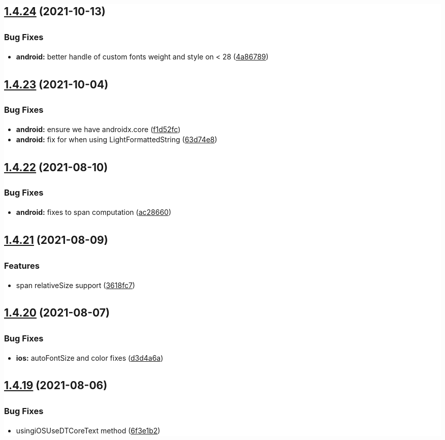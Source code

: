 ## [1.4.24](https://github.com/nativescript-community/text/compare/v1.4.23...v1.4.24) (2021-10-13)

### Bug Fixes

-   **android:** better handle of custom fonts weight and style on < 28 ([4a86789](https://github.com/nativescript-community/text/commit/4a86789173cda4995a1f296b3f2ecbc90fe77616))

## [1.4.23](https://github.com/nativescript-community/text/compare/v1.4.22...v1.4.23) (2021-10-04)

### Bug Fixes

-   **android:** ensure we have androidx.core ([f1d52fc](https://github.com/nativescript-community/text/commit/f1d52fc7abf2859b0d475bee8bbe87cd3e69db17))
-   **android:** fix for when using LightFormattedString ([63d74e8](https://github.com/nativescript-community/text/commit/63d74e86f126db58859fb8d03f66091f10cda9fb))

## [1.4.22](https://github.com/nativescript-community/text/compare/v1.4.21...v1.4.22) (2021-08-10)

### Bug Fixes

-   **android:** fixes to span computation ([ac28660](https://github.com/nativescript-community/text/commit/ac28660582a4974ee214b8e5ed4c5a9876a09864))

## [1.4.21](https://github.com/nativescript-community/text/compare/v1.4.20...v1.4.21) (2021-08-09)

### Features

-   span relativeSize support ([3618fc7](https://github.com/nativescript-community/text/commit/3618fc77a3033017c13b4755212563c3b7f174d3))

## [1.4.20](https://github.com/nativescript-community/text/compare/v1.4.19...v1.4.20) (2021-08-07)

### Bug Fixes

-   **ios:** autoFontSize and color fixes ([d3d4a6a](https://github.com/nativescript-community/text/commit/d3d4a6aed304c294fea2ca9c69f6b1a3f78342b0))

## [1.4.19](https://github.com/nativescript-community/text/compare/v1.4.18...v1.4.19) (2021-08-06)

### Bug Fixes

-   usingiOSUseDTCoreText method ([6f3e1b2](https://github.com/nativescript-community/text/commit/6f3e1b207689752f80c98f65403bdd15e31b96c2))
